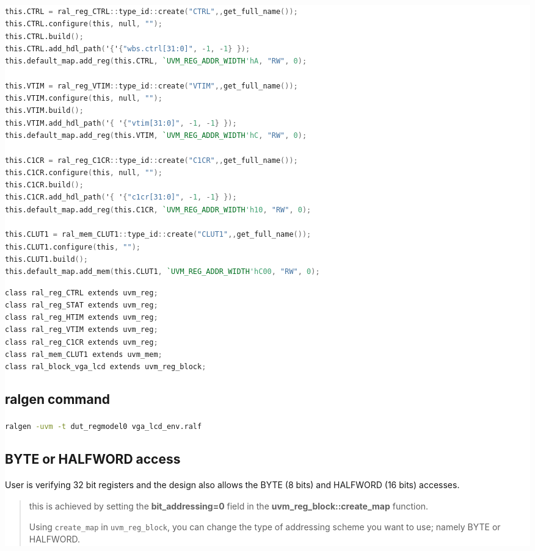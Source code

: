 ```verilog
this.CTRL = ral_reg_CTRL::type_id::create("CTRL",,get_full_name());
this.CTRL.configure(this, null, ""); 
this.CTRL.build(); 
this.CTRL.add_hdl_path('{'{"wbs.ctrl[31:0]", -1, -1} });
this.default_map.add_reg(this.CTRL, `UVM_REG_ADDR_WIDTH'hA, "RW", 0);

this.VTIM = ral_reg_VTIM::type_id::create("VTIM",,get_full_name()); 
this.VTIM.configure(this, null, "");
this.VTIM.build();
this.VTIM.add_hdl_path('{ '{"vtim[31:0]", -1, -1} }); 
this.default_map.add_reg(this.VTIM, `UVM_REG_ADDR_WIDTH'hC, "RW", 0);

this.C1CR = ral_reg_C1CR::type_id::create("C1CR",,get_full_name());
this.C1CR.configure(this, null, "");
this.C1CR.build();
this.C1CR.add_hdl_path('{ '{"c1cr[31:0]", -1, -1} });
this.default_map.add_reg(this.C1CR, `UVM_REG_ADDR_WIDTH'h10, "RW", 0);

this.CLUT1 = ral_mem_CLUT1::type_id::create("CLUT1",,get_full_name());
this.CLUT1.configure(this, "");
this.CLUT1.build();
this.default_map.add_mem(this.CLUT1, `UVM_REG_ADDR_WIDTH'hC00, "RW", 0);

```




```verilog
class ral_reg_CTRL extends uvm_reg;
class ral_reg_STAT extends uvm_reg;
class ral_reg_HTIM extends uvm_reg;
class ral_reg_VTIM extends uvm_reg;
class ral_reg_C1CR extends uvm_reg;
class ral_mem_CLUT1 extends uvm_mem;
class ral_block_vga_lcd extends uvm_reg_block;
```

## ralgen command

```bash
ralgen -uvm -t dut_regmodel0 vga_lcd_env.ralf
```



## BYTE or HALFWORD access

User is verifying 32 bit registers and the design also allows the BYTE (8 bits) and HALFWORD (16 bits) accesses.

> this is achieved by setting the **bit_addressing=0** field in the **uvm_reg_block::create_map** function.
>
> Using `create_map` in `uvm_reg_block`, you can change the type of addressing scheme you want to use; namely BYTE or HALFWORD.
